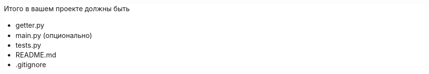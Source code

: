 Итого в вашем проекте должны быть
* getter.py
* main.py (опционально)
* tests.py
* README.md
* .gitignore

[conditions]: #условия
[progress]: #ход-работы
[task]: #формулировка-задачи

[task-1]: #1-скрипт-для-работы-с-csv-файлами
[task-1-mode-1]: #визуализация-данных-исходного-csv-файла
[task-1-mode-2]: #суммирование-исходных-csv-файлов
[task-2]: #2-скрипт-для-работы-с-однострочным-файлом
[task-3]: #3-скрипт-для-работы-с-многострочным-файлом
